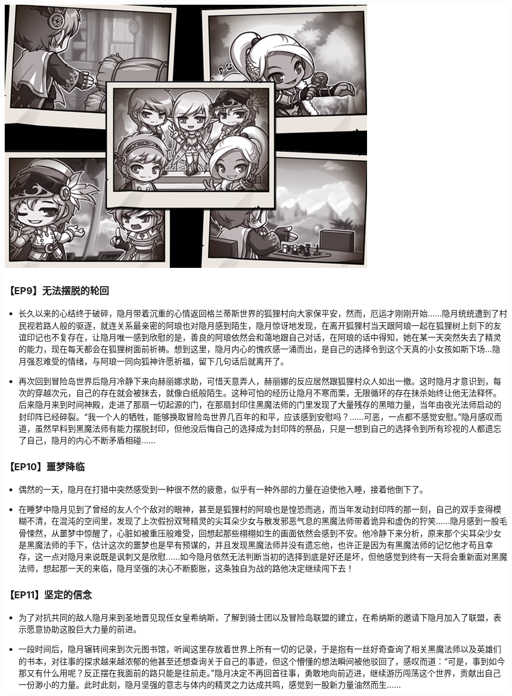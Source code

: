 ![photo](./11.png)

### 【EP9】无法摆脱的轮回

- 长久以来的心结终于破碎，隐月带着沉重的心情返回格兰蒂斯世界的狐狸村向大家保平安，然而，厄运才刚刚开始……隐月统统遭到了村民视若路人般的驱逐，就连关系最亲密的阿琅也对隐月感到陌生，隐月惊讶地发现，在离开狐狸村当天跟阿琅一起在狐狸树上刻下的友谊印记也不复存在，让隐月唯一感到欣慰的是，善良的阿琅依然会和蔼地跟自己对话，在阿琅的话中得知，她在某一天突然失去了精灵的能力，现在每天都会在狐狸树面前祈祷。想到这里，隐月内心的愧疚感一涌而出，是自己的选择令到这个天真的小女孩如斯下场…隐月强忍难受的情绪，与阿琅一同向狐神许愿祈福，留下几句话后就离开了。

- 再次回到冒险岛世界后隐月冷静下来向赫丽娜求助，可惜天意弄人，赫丽娜的反应居然跟狐狸村众人如出一撤。这时隐月才意识到，每次的穿越次元，自己的存在就会被抹去，就像白纸般陌生。这种可怕的经历让隐月不寒而栗，无限循环的存在抹杀始终让他无法释怀。后来隐月来到时间神殿，走进了那扇一切起源的门，在那扇封印住黑魔法师的门里发现了大量残存的黑暗力量，当年由夜光法师启动的封印阵已经碎裂。“我一个人的牺牲，能够换取冒险岛世界几百年的和平，应该感到安慰吗？……可恶，一点都不感觉安慰。”隐月感叹而道，虽然早料到黑魔法师有能力摆脱封印，但他没后悔自己的选择成为封印阵的祭品，只是一想到自己的选择令到所有珍视的人都遗忘了自己，隐月的内心不断矛盾相碰……

### 【EP10】噩梦降临

- 偶然的一天，隐月在打猎中突然感受到一种很不然的疲惫，似乎有一种外部的力量在迫使他入睡，接着他倒下了。

- 在睡梦中隐月见到了曾经的友人个个敌对的眼神，甚至是狐狸村的阿琅也是惶恐而逃，而当年发动封印阵的那一刻，自己的双手变得模糊不清，在混沌的空间里，发现了上次假扮双弩精灵的尖耳朵少女与散发邪恶气息的黑魔法师带着诡异和虚伪的狞笑……隐月感到一股毛骨悚然，从噩梦中惊醒了，心脏如被重压般难受，回想起那些栩栩如生的画面依然会感到不安。他冷静下来分析，原来那个尖耳朵少女是黑魔法师的手下，估计这次的噩梦也是早有预谋的，并且发现黑魔法师并没有遗忘他，也许正是因为有黑魔法师的记忆他才苟且幸存，这一点对隐月来说既是讽刺又是欣慰……如今隐月依然无法判断当初的选择到底是好还是坏，但他感觉到终有一天将会重新面对黑魔法师，想起那一天的来临，隐月坚强的决心不断膨胀，这条独自为战的路他决定继续闯下去！


### 【EP11】坚定的信念

- 为了对抗共同的敌人隐月来到圣地晋见现任女皇希纳斯，了解到骑士团以及冒险岛联盟的建立，在希纳斯的邀请下隐月加入了联盟，表示愿意协助这股巨大力量的前进。

- 一段时间后，隐月辗转间来到次元图书馆，听闻这里存放着世界上所有一切的记录，于是抱有一丝好奇查询了相关黑魔法师以及英雄们的书本，对往事的探求越来越浓郁的他甚至还想查询关于自己的事迹，但这个懵懂的想法瞬间被他驳回了，感叹而道：“可是，事到如今那又有什么用呢？反正摆在我面前的路只能是往前走。”隐月决定不再回首往事，勇敢地向前迈进，继续游历闯荡这个世界，贡献出自己一份渺小的力量。此时此刻，隐月坚强的意志与体内的精灵之力达成共鸣，感觉到一股新力量油然而生……
